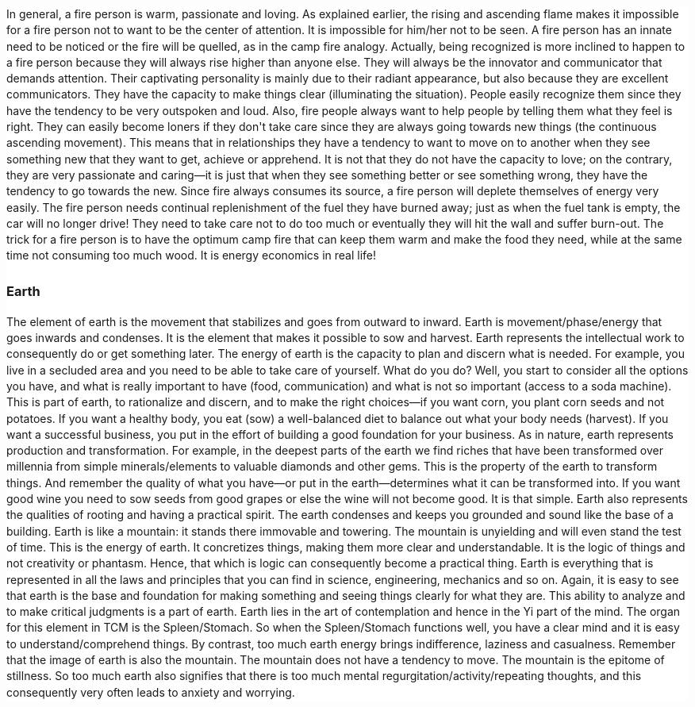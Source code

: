 In general, a fire person is warm, passionate and loving. As explained earlier, the rising and ascending flame makes it impossible for a fire person not to want to be the center of attention. It is impossible for him/her not to be seen. A fire person has an innate need to be noticed or the fire will be quelled, as in the camp fire analogy. Actually, being recognized is more inclined to happen to a fire person because they will always rise higher than anyone else. They will always be the innovator and communicator that demands attention. Their captivating personality is mainly due to their radiant appearance, but also because they are excellent communicators. They have the capacity to make things clear (illuminating the situation). People easily recognize them since they have the tendency to be very outspoken and loud. Also, fire people always want to help people by telling them what they feel is right. They can easily become loners if they don't take care since they are always going towards new things (the continuous ascending movement). This means that in relationships they have a tendency to want to move on to another when they see something new that they want to get, achieve or apprehend. It is not that they do not have the capacity to love; on the contrary, they are very passionate and caring—it is just that when they see something better or see something wrong, they have the tendency to go towards the new. Since fire always consumes its source, a fire person will deplete themselves of energy very easily. The fire person needs continual replenishment of the fuel they have burned away; just as when the fuel tank is empty, the car will no longer drive! They need to take care not to do too much or eventually they will hit the wall and suffer burn-out. The trick for a fire person is to have the optimum camp fire that can keep them warm and make the food they need, while at the same time not consuming too much wood. It is energy economics in real life!

### Earth

The element of earth is the movement that stabilizes and goes from outward to inward. Earth is movement/phase/energy that goes inwards and condenses. It is the element that makes it possible to sow and harvest. Earth represents the intellectual work to consequently do or get something later. The energy of earth is the capacity to plan and discern what is needed. For example, you live in a secluded area and you need to be able to take care of yourself. What do you do? Well, you start to consider all the options you have, and what is really important to have (food, communication) and what is not so important (access to a soda machine). This is part of earth, to rationalize and discern, and to make the right choices—if you want corn, you plant corn seeds and not potatoes. If you want a healthy body, you eat (sow) a well-balanced diet to balance out what your body needs (harvest). If you want a successful business, you put in the effort of building a good foundation for your business. As in nature, earth represents production and transformation. For example, in the deepest parts of the earth we find riches that have been transformed over millennia from simple minerals/elements to valuable diamonds and other gems. This is the property of the earth to transform things. And remember the quality of what you have—or put in the earth—determines what it can be transformed into. If you want good wine you need to sow seeds from good grapes or else the wine will not become good. It is that simple. Earth also represents the qualities of rooting and having a practical spirit. The earth condenses and keeps you grounded and sound like the base of a building. Earth is like a mountain: it stands there immovable and towering. The mountain is unyielding and will even stand the test of time. This is the energy of earth. It concretizes things, making them more clear and understandable. It is the logic of things and not creativity or phantasm. Hence, that which is logic can consequently become a practical thing. Earth is everything that is represented in all the laws and principles that you can find in science, engineering, mechanics and so on. Again, it is easy to see that earth is the base and foundation for making something and seeing things clearly for what they are. This ability to analyze and to make critical judgments is a part of earth. Earth lies in the art of contemplation and hence in the Yi part of the mind. The organ for this element in TCM is the Spleen/Stomach. So when the Spleen/Stomach functions well, you have a clear mind and it is easy to understand/comprehend things. By contrast, too much earth energy brings indifference, laziness and casualness. Remember that the image of earth is also the mountain. The mountain does not have a tendency to move. The mountain is the epitome of stillness. So too much earth also signifies that there is too much mental regurgitation/activity/repeating thoughts, and this consequently very often leads to anxiety and worrying.

